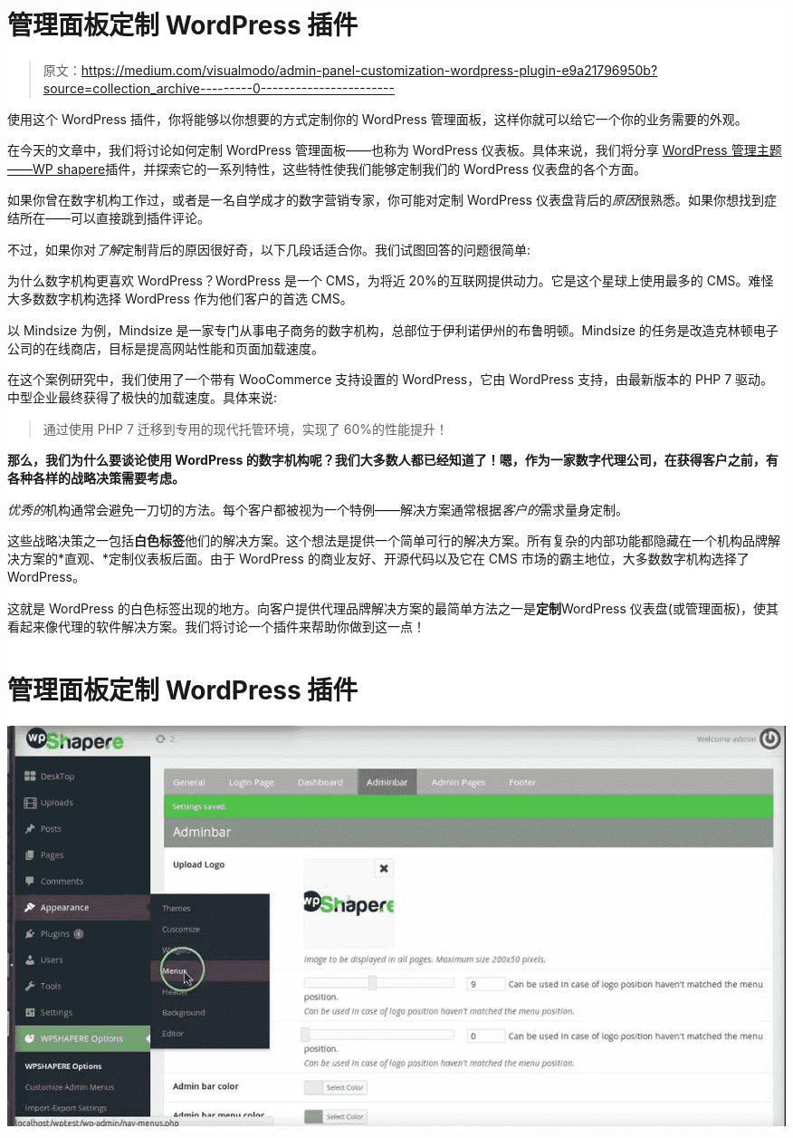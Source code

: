 # 管理面板定制 WordPress 插件

> 原文：<https://medium.com/visualmodo/admin-panel-customization-wordpress-plugin-e9a21796950b?source=collection_archive---------0----------------------->

使用这个 WordPress 插件，你将能够以你想要的方式定制你的 WordPress 管理面板，这样你就可以给它一个你的业务需要的外观。

在今天的文章中，我们将讨论如何定制 WordPress 管理面板——也称为 WordPress 仪表板。具体来说，我们将分享 [WordPress 管理主题——WP shapere](https://codecanyon.net/item/wordpress-admin-theme-wpshapere/8183353?ref=wpexplorer)插件，并探索它的一系列特性，这些特性使我们能够定制我们的 WordPress 仪表盘的各个方面。

如果你曾在数字机构工作过，或者是一名自学成才的数字营销专家，你可能对定制 WordPress 仪表盘背后的*原因*很熟悉。如果你想找到症结所在——可以直接跳到插件评论。

不过，如果你对*了解*定制背后的原因很好奇，以下几段话适合你。我们试图回答的问题很简单:

为什么数字机构更喜欢 WordPress？WordPress 是一个 CMS，为将近 20%的互联网提供动力。它是这个星球上使用最多的 CMS。难怪大多数数字机构选择 WordPress 作为他们客户的首选 CMS。

以 Mindsize 为例，Mindsize 是一家专门从事电子商务的数字机构，总部位于伊利诺伊州的布鲁明顿。Mindsize 的任务是改造克林顿电子公司的在线商店，目标是提高网站性能和页面加载速度。

在这个案例研究中，我们使用了一个带有 WooCommerce 支持设置的 WordPress，它由 WordPress 支持，由最新版本的 PHP 7 驱动。中型企业最终获得了极快的加载速度。具体来说:

> 通过使用 PHP 7 迁移到专用的现代托管环境，实现了 60%的性能提升！

**那么，我们为什么要谈论使用 WordPress 的数字机构呢？我们大多数人都已经知道了！嗯，作为一家数字代理公司，在获得客户之前，有各种各样的战略决策需要考虑。**

*优秀的*机构通常会避免一刀切的方法。每个客户都被视为一个特例——解决方案通常根据*客户的*需求量身定制。

这些战略决策之一包括**白色标签**他们的解决方案。这个想法是提供一个简单可行的解决方案。所有复杂的内部功能都隐藏在一个机构品牌解决方案的*直观、*定制仪表板后面。由于 WordPress 的商业友好、开源代码以及它在 CMS 市场的霸主地位，大多数数字机构选择了 WordPress。

这就是 WordPress 的白色标签出现的地方。向客户提供代理品牌解决方案的最简单方法之一是**定制**WordPress 仪表盘(或管理面板)，使其看起来像代理的软件解决方案。我们将讨论一个插件来帮助你做到这一点！

# 管理面板定制 WordPress 插件

![](img/777d994f4b7225f7b9c97c9323efa82b.png)
